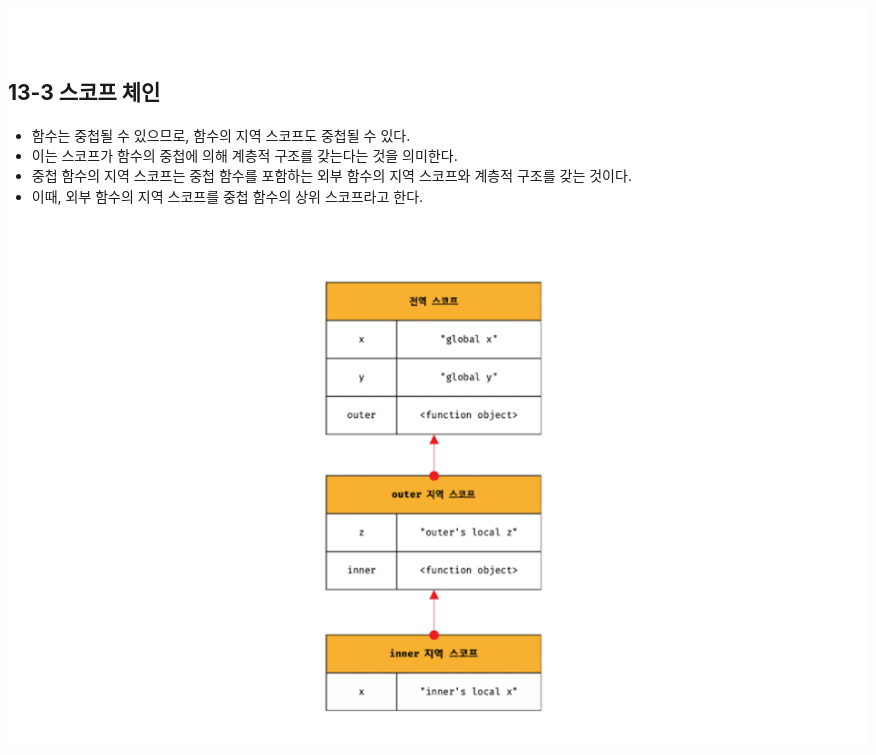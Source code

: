 <br><br>

## 13-3 스코프 체인

- 함수는 중첩될 수 있으므로, 함수의 지역 스코프도 중첩될 수 있다.
- 이는 스코프가 함수의 중첩에 의해 계층적 구조를 갖는다는 것을 의미한다.
- 중첩 함수의 지역 스코프는 중첩 함수를 포함하는 외부 함수의 지역 스코프와 계층적 구조를 갖는 것이다.
- 이때, 외부 함수의 지역 스코프를 중첩 함수의 상위 스코프라고 한다.

<br><center><img src="./brynna_imgs/13_scope_3.png" width="30%" alt="그림13-3"></center><br>  
